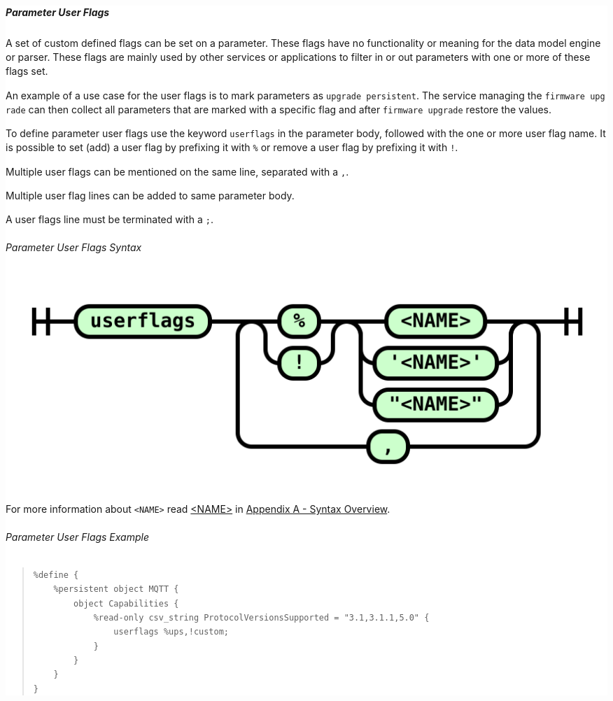 ##### Parameter User Flags

A set of custom defined flags can be set on a parameter. These flags have no functionality or meaning for the data model engine or parser. These flags are mainly used by other services or applications to filter in or out parameters with one or more of these flags set.

An example of a use case for the user flags is to mark parameters as `upgrade persistent`. The service managing the `firmware upgrade` can then collect all parameters that are marked with a specific flag and after `firmware upgrade` restore the values.

To define parameter user flags use the keyword `userflags` in the parameter body, followed with the one or more user flag name. It is possible to set (add) a user flag by prefixing it with `%` or remove a user flag by prefixing it with `!`.

Multiple user flags can be mentioned on the same line, separated with a `,`.

Multiple user flag lines can be added to same parameter body.

A user flags line must be terminated with a `;`.

###### Parameter User Flags Syntax

![User Flags Syntax](doc/railroad/userflags.svg "user flags")<br>

For more information about `<NAME>` read [\<NAME\>](#name) in [Appendix A - Syntax Overview](#appendix-a-syntax-overview).<br>

###### Parameter User Flags Example

> ```
> %define {
>     %persistent object MQTT {
>         object Capabilities {
>             %read-only csv_string ProtocolVersionsSupported = "3.1,3.1.1,5.0" {
>                 userflags %ups,!custom;
>             }
>         }
>     }
> }
> ```
